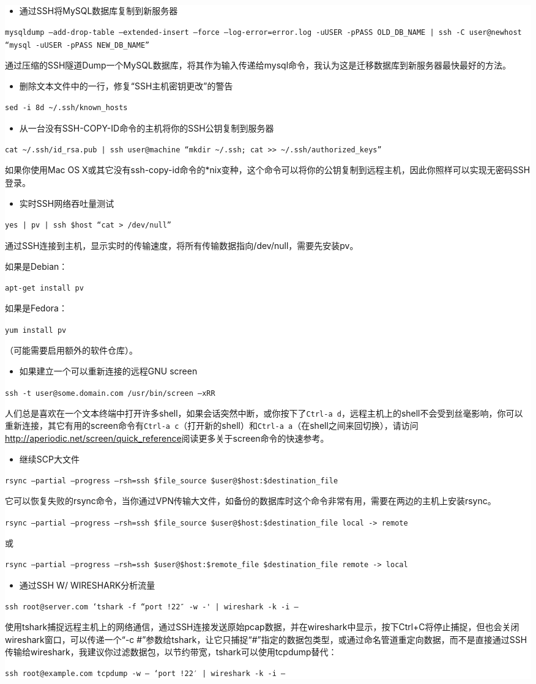 * 通过SSH将MySQL数据库复制到新服务器
```
mysqldump –add-drop-table –extended-insert –force –log-error=error.log -uUSER -pPASS OLD_DB_NAME | ssh -C user@newhost “mysql -uUSER -pPASS NEW_DB_NAME”
```
通过压缩的SSH隧道Dump一个MySQL数据库，将其作为输入传递给mysql命令，我认为这是迁移数据库到新服务器最快最好的方法。

* 删除文本文件中的一行，修复“SSH主机密钥更改”的警告
```
sed -i 8d ~/.ssh/known_hosts
```

* 从一台没有SSH-COPY-ID命令的主机将你的SSH公钥复制到服务器
```
cat ~/.ssh/id_rsa.pub | ssh user@machine “mkdir ~/.ssh; cat >> ~/.ssh/authorized_keys”
```
如果你使用Mac OS X或其它没有ssh-copy-id命令的*nix变种，这个命令可以将你的公钥复制到远程主机，因此你照样可以实现无密码SSH登录。

* 实时SSH网络吞吐量测试
```
yes | pv | ssh $host “cat > /dev/null”
```
通过SSH连接到主机，显示实时的传输速度，将所有传输数据指向/dev/null，需要先安装pv。

如果是Debian：
```
apt-get install pv
```
如果是Fedora：
```
yum install pv
```
（可能需要启用额外的软件仓库）。

* 如果建立一个可以重新连接的远程GNU screen
```
ssh -t user@some.domain.com /usr/bin/screen –xRR
```
人们总是喜欢在一个文本终端中打开许多shell，如果会话突然中断，或你按下了`Ctrl-a d`，远程主机上的shell不会受到丝毫影响，你可以重新连接，其它有用的screen命令有`Ctrl-a c`（打开新的shell）和`Ctrl-a a`（在shell之间来回切换），请访问<http://aperiodic.net/screen/quick_reference>阅读更多关于screen命令的快速参考。

* 继续SCP大文件
```
rsync –partial –progress –rsh=ssh $file_source $user@$host:$destination_file
```
它可以恢复失败的rsync命令，当你通过VPN传输大文件，如备份的数据库时这个命令非常有用，需要在两边的主机上安装rsync。
```
rsync –partial –progress –rsh=ssh $file_source $user@$host:$destination_file local -> remote
```
或
```
rsync –partial –progress –rsh=ssh $user@$host:$remote_file $destination_file remote -> local
```

* 通过SSH W/ WIRESHARK分析流量
```
ssh root@server.com ‘tshark -f “port !22″ -w -' | wireshark -k -i –
```
使用tshark捕捉远程主机上的网络通信，通过SSH连接发送原始pcap数据，并在wireshark中显示，按下Ctrl+C将停止捕捉，但也会关闭wireshark窗口，可以传递一个“-c #”参数给tshark，让它只捕捉“#”指定的数据包类型，或通过命名管道重定向数据，而不是直接通过SSH传输给wireshark，我建议你过滤数据包，以节约带宽，tshark可以使用tcpdump替代：
```
ssh root@example.com tcpdump -w – ‘port !22′ | wireshark -k -i –
```
